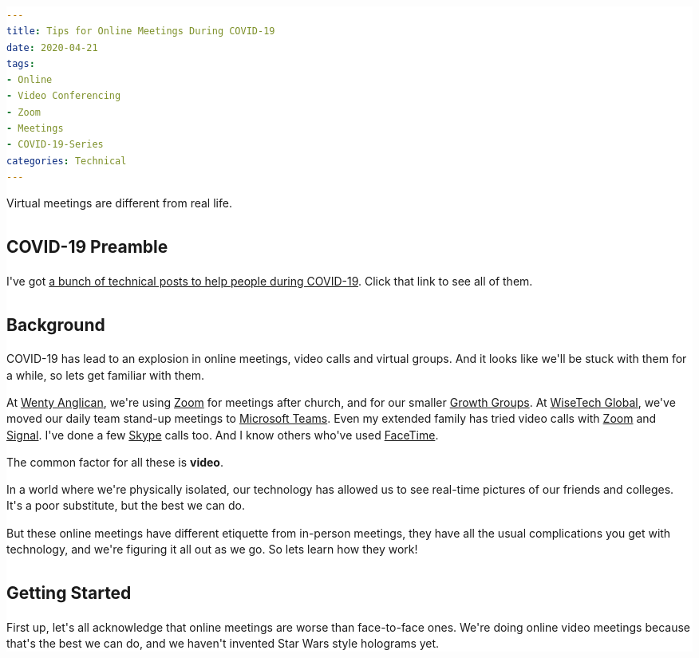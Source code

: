 ```yaml
---
title: Tips for Online Meetings During COVID-19
date: 2020-04-21
tags:
- Online
- Video Conferencing
- Zoom
- Meetings
- COVID-19-Series
categories: Technical
---
```


Virtual meetings are different from real life.

 

## COVID-19 Preamble

I've got [a bunch of technical posts to help people during COVID-19](/tags/COVID-19-Series/). Click that link to see all of them.

## Background

COVID-19 has lead to an explosion in online meetings, video calls and virtual groups.
And it looks like we'll be stuck with them for a while, so lets get familiar with them.

At [Wenty Anglican](https://wentyanglican.org.au), we're using [Zoom](https://zoom.us) for meetings after church, and for our smaller [Growth Groups](https://wentyanglican.org.au/growthgroups.html).
At [WiseTech Global](https://wisetechglobal.com), we've moved our daily team stand-up meetings to [Microsoft Teams](https://products.office.com/en-US/microsoft-teams/group-chat-software).
Even my extended family has tried video calls with [Zoom](https://zoom.us) and [Signal](https://www.signal.org/).
I've done a few [Skype](https://www.skype.com/en/) calls too.
And I know others who've used [FaceTime](https://en.wikipedia.org/wiki/FaceTime).

The common factor for all these is **video**.

In a world where we're physically isolated, our technology has allowed us to see real-time pictures of our friends and colleges.
It's a poor substitute, but the best we can do.

But these online meetings have different etiquette from in-person meetings, they have all the usual complications you get with technology, and we're figuring it all out as we go.
So lets learn how they work!


## Getting Started

First up, let's all acknowledge that online meetings are worse than face-to-face ones.
We're doing online video meetings because that's the best we can do, and we haven't invented Star Wars style holograms yet.
